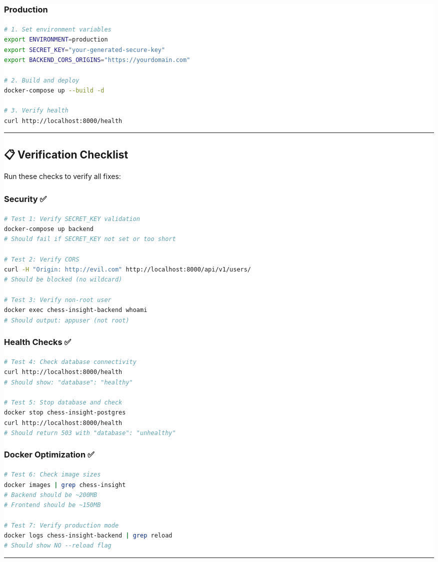 ### **Production**
```bash
# 1. Set environment variables
export ENVIRONMENT=production
export SECRET_KEY="your-generated-secure-key"
export BACKEND_CORS_ORIGINS="https://yourdomain.com"

# 2. Build and deploy
docker-compose up --build -d

# 3. Verify health
curl http://localhost:8000/health
```

---

## 📋 **Verification Checklist**

Run these checks to verify all fixes:

### **Security** ✅
```bash
# Test 1: Verify SECRET_KEY validation
docker-compose up backend
# Should fail if SECRET_KEY not set or too short

# Test 2: Verify CORS
curl -H "Origin: http://evil.com" http://localhost:8000/api/v1/users/
# Should be blocked (no wildcard)

# Test 3: Verify non-root user
docker exec chess-insight-backend whoami
# Should output: appuser (not root)
```

### **Health Checks** ✅
```bash
# Test 4: Check database connectivity
curl http://localhost:8000/health
# Should show: "database": "healthy"

# Test 5: Stop database and check
docker stop chess-insight-postgres
curl http://localhost:8000/health
# Should return 503 with "database": "unhealthy"
```

### **Docker Optimization** ✅
```bash
# Test 6: Check image sizes
docker images | grep chess-insight
# Backend should be ~200MB
# Frontend should be ~150MB

# Test 7: Verify production mode
docker logs chess-insight-backend | grep reload
# Should show NO --reload flag
```

---